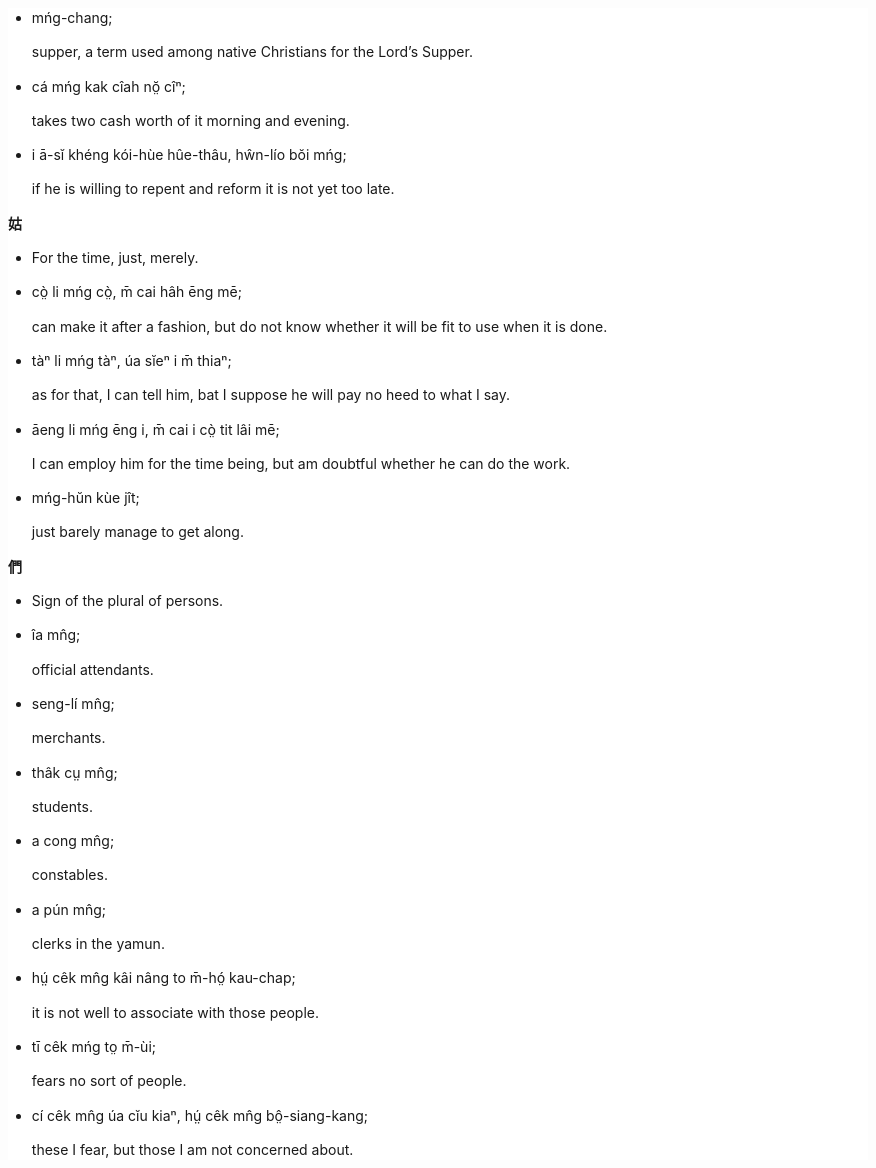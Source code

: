 - mńg-chang;

  supper, a term used among native Christians for the Lord’s Supper.

- cá mńg kak cîah nŏ̤ cîⁿ;

  takes two cash worth of it morning and evening.

- i ā-sĭ khéng kói-hùe hûe-thâu, hŵn-lío bŏi mńg;

  if he is willing to repent and reform it is not yet too late.

**姑**
- For the time, just, merely.

- cò̤ li mńg cò̤, m̄ cai hâh ēng mē;

  can make it after a fashion, but do not know whether it will be fit to use when it is done.

- tàⁿ li mńg tàⁿ, úa sĭeⁿ i m̄ thiaⁿ;

  as for that, I can tell him, bat I suppose he will pay no heed to what I say.

- āeng li mńg ēng i, m̄ cai i cò̤ tit lâi mē;

  I can employ him for the time being, but am doubtful whether he can do the work.

- mńg-hŭn kùe jît;

  just barely manage to get along.

**們**
- Sign of the plural of persons.

- îa mn̂g;

  official attendants.

- seng-lí mn̂g;

  merchants.

- thâk cṳ mn̂g;

  students.

- a cong mn̂g;

  constables.

- a pún mn̂g;

  clerks in the yamun.

- hṳ́ cêk mn̂g kâi nâng to m̄-hó̤ kau-chap;

  it is not well to associate with those people.

- tī cêk mńg to̤ m̄-ùi;

  fears no sort of people.

- cí cêk mn̂g úa cĭu kiaⁿ, hṳ́ cêk mn̂g bô̤-siang-kang;

  these I fear, but those I am not concerned about.
